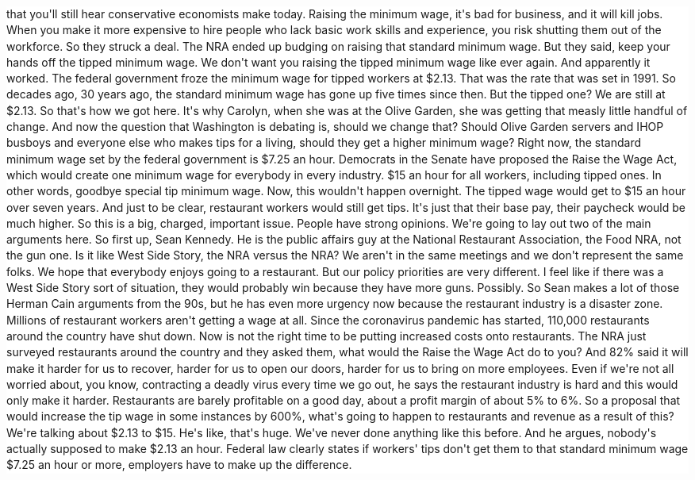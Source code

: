 that you'll still hear conservative economists make today.
Raising the minimum wage, it's bad for business, and it will kill jobs.
When you make it more expensive to hire people who lack basic work skills and experience,
you risk shutting them out of the workforce.
So they struck a deal.
The NRA ended up budging on raising that standard minimum wage.
But they said, keep your hands off the tipped minimum wage.
We don't want you raising the tipped minimum wage like ever again.
And apparently it worked.
The federal government froze the minimum wage for tipped workers at $2.13.
That was the rate that was set in 1991.
So decades ago, 30 years ago, the standard minimum wage has gone up five times since then.
But the tipped one? We are still at $2.13.
So that's how we got here.
It's why Carolyn, when she was at the Olive Garden,
she was getting that measly little handful of change.
And now the question that Washington is debating is, should we change that?
Should Olive Garden servers and IHOP busboys and everyone else who makes tips for a living,
should they get a higher minimum wage?
Right now, the standard minimum wage set by the federal government is $7.25 an hour.
Democrats in the Senate have proposed the Raise the Wage Act,
which would create one minimum wage for everybody in every industry.
$15 an hour for all workers, including tipped ones.
In other words, goodbye special tip minimum wage.
Now, this wouldn't happen overnight.
The tipped wage would get to $15 an hour over seven years.
And just to be clear, restaurant workers would still get tips.
It's just that their base pay, their paycheck would be much higher.
So this is a big, charged, important issue.
People have strong opinions.
We're going to lay out two of the main arguments here.
So first up, Sean Kennedy.
He is the public affairs guy at the National Restaurant Association, the Food NRA, not the gun one.
Is it like West Side Story, the NRA versus the NRA?
We aren't in the same meetings and we don't represent the same folks.
We hope that everybody enjoys going to a restaurant.
But our policy priorities are very different.
I feel like if there was a West Side Story sort of situation,
they would probably win because they have more guns.
Possibly.
So Sean makes a lot of those Herman Cain arguments from the 90s,
but he has even more urgency now
because the restaurant industry is a disaster zone.
Millions of restaurant workers aren't getting a wage at all.
Since the coronavirus pandemic has started,
110,000 restaurants around the country have shut down.
Now is not the right time to be putting increased costs onto restaurants.
The NRA just surveyed restaurants around the country
and they asked them, what would the Raise the Wage Act do to you?
And 82% said it will make it harder for us to recover,
harder for us to open our doors, harder for us to bring on more employees.
Even if we're not all worried about, you know,
contracting a deadly virus every time we go out,
he says the restaurant industry is hard and this would only make it harder.
Restaurants are barely profitable on a good day,
about a profit margin of about 5% to 6%.
So a proposal that would increase the tip wage in some instances by 600%,
what's going to happen to restaurants and revenue as a result of this?
We're talking about $2.13 to $15.
He's like, that's huge. We've never done anything like this before.
And he argues, nobody's actually supposed to make $2.13 an hour.
Federal law clearly states if workers' tips don't get them
to that standard minimum wage $7.25 an hour or more,
employers have to make up the difference.